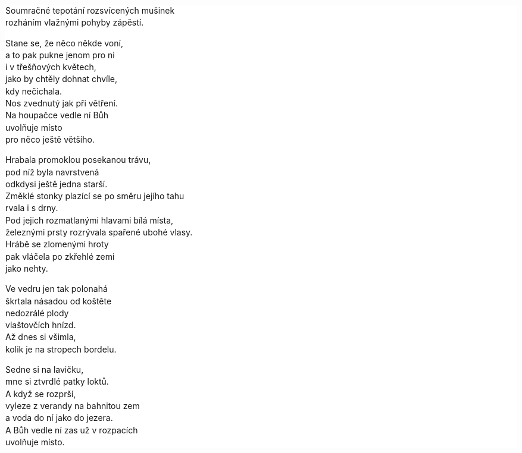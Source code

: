 Soumračné tepotání rozsvícených mušinek  
rozháním vlažnými pohyby zápěstí.

</section>

<section>

Stane se, že něco někde voní,  
a to pak pukne jenom pro ni  
i v třešňových květech,  
jako by chtěly dohnat chvíle,  
kdy nečichala.  
Nos zvednutý jak při větření.  
Na houpačce vedle ní Bůh  
uvolňuje místo  
pro něco ještě většího.

</section>

<section>

Hrabala promoklou posekanou trávu,  
pod níž byla navrstvená  
odkdysi ještě jedna starší.  
Změklé stonky plazící se po směru jejího tahu  
rvala i s drny.  
Pod jejich rozmatlanými hlavami bílá místa,  
železnými prsty rozrývala spařené ubohé vlasy.  
Hrábě se zlomenými hroty  
pak vláčela po zkřehlé zemi  
jako nehty.

</section>

<section>

Ve vedru jen tak polonahá  
škrtala násadou od koštěte  
nedozrálé plody  
vlaštovčích hnízd.  
Až dnes si všimla,  
kolik je na stropech bordelu.

</section>

<section>

Sedne si na lavičku,  
mne si ztvrdlé patky loktů.  
A když se rozprší,  
vyleze z verandy na bahnitou zem  
a voda do ní jako do jezera.  
A Bůh vedle ní zas už v rozpacích  
uvolňuje místo.

</section>
